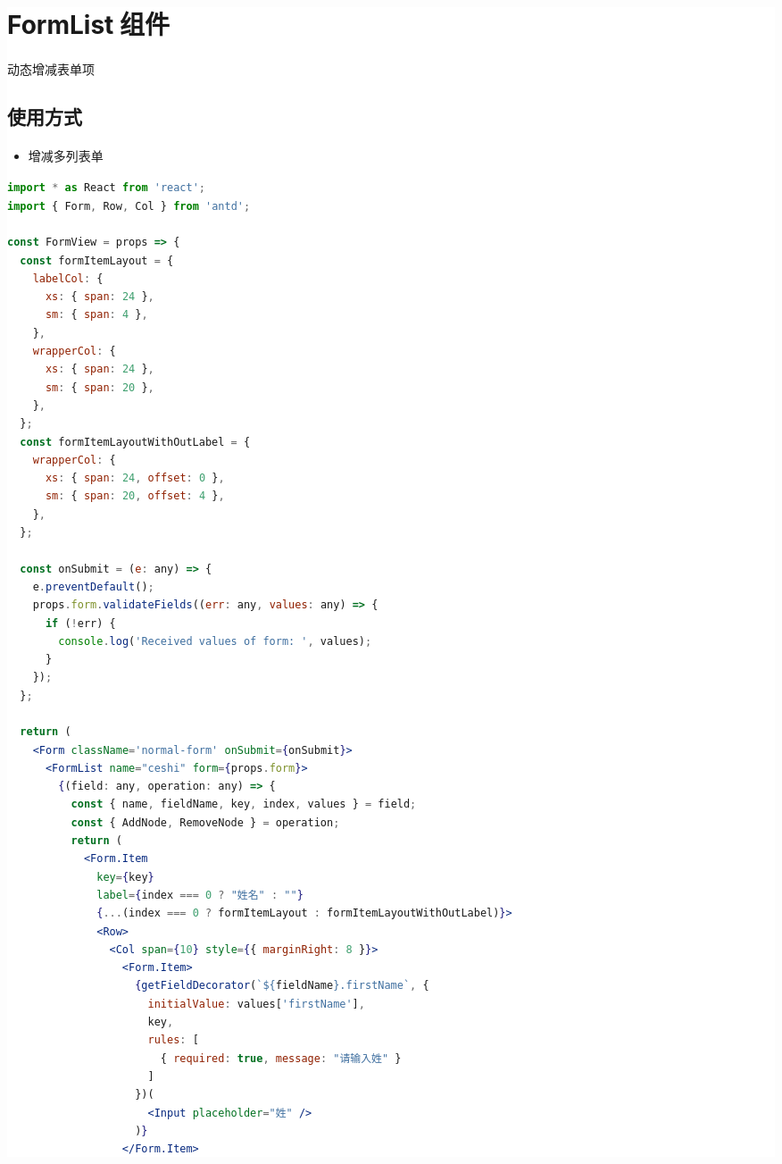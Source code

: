 # FormList 组件

动态增减表单项

## 使用方式

* 增减多列表单

```jsx
import * as React from 'react';
import { Form, Row, Col } from 'antd';

const FormView = props => {
  const formItemLayout = {
    labelCol: {
      xs: { span: 24 },
      sm: { span: 4 },
    },
    wrapperCol: {
      xs: { span: 24 },
      sm: { span: 20 },
    },
  };
  const formItemLayoutWithOutLabel = {
    wrapperCol: {
      xs: { span: 24, offset: 0 },
      sm: { span: 20, offset: 4 },
    },
  };

  const onSubmit = (e: any) => {
    e.preventDefault();
    props.form.validateFields((err: any, values: any) => {
      if (!err) {
        console.log('Received values of form: ', values);
      }
    });
  };

  return (
    <Form className='normal-form' onSubmit={onSubmit}>
      <FormList name="ceshi" form={props.form}>
        {(field: any, operation: any) => {
          const { name, fieldName, key, index, values } = field;
          const { AddNode, RemoveNode } = operation;
          return (
            <Form.Item
              key={key}
              label={index === 0 ? "姓名" : ""}
              {...(index === 0 ? formItemLayout : formItemLayoutWithOutLabel)}>
              <Row>
                <Col span={10} style={{ marginRight: 8 }}>
                  <Form.Item>
                    {getFieldDecorator(`${fieldName}.firstName`, {
                      initialValue: values['firstName'],
                      key,
                      rules: [
                        { required: true, message: "请输入姓" }
                      ]
                    })(
                      <Input placeholder="姓" />
                    )}
                  </Form.Item>
```